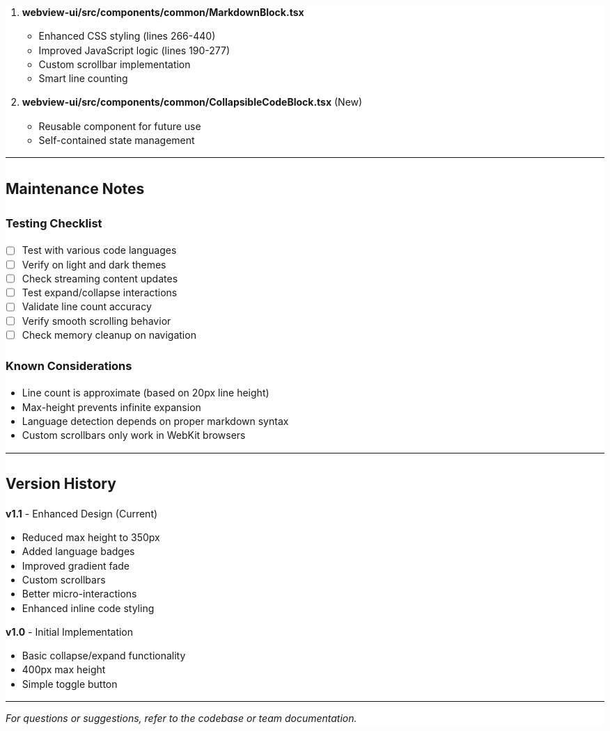 1. **webview-ui/src/components/common/MarkdownBlock.tsx**
   - Enhanced CSS styling (lines 266-440)
   - Improved JavaScript logic (lines 190-277)
   - Custom scrollbar implementation
   - Smart line counting

2. **webview-ui/src/components/common/CollapsibleCodeBlock.tsx** (New)
   - Reusable component for future use
   - Self-contained state management

---

## Maintenance Notes

### Testing Checklist
- [ ] Test with various code languages
- [ ] Verify on light and dark themes
- [ ] Check streaming content updates
- [ ] Test expand/collapse interactions
- [ ] Validate line count accuracy
- [ ] Verify smooth scrolling behavior
- [ ] Check memory cleanup on navigation

### Known Considerations
- Line count is approximate (based on 20px line height)
- Max-height prevents infinite expansion
- Language detection depends on proper markdown syntax
- Custom scrollbars only work in WebKit browsers

---

## Version History

**v1.1** - Enhanced Design (Current)
- Reduced max height to 350px
- Added language badges
- Improved gradient fade
- Custom scrollbars
- Better micro-interactions
- Enhanced inline code styling

**v1.0** - Initial Implementation
- Basic collapse/expand functionality
- 400px max height
- Simple toggle button

---

*For questions or suggestions, refer to the codebase or team documentation.*

